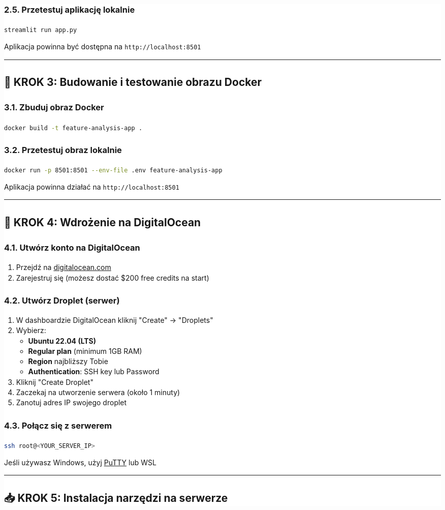 ### 2.5. Przetestuj aplikację lokalnie
```bash
streamlit run app.py
```

Aplikacja powinna być dostępna na `http://localhost:8501`

---

## 🐳 KROK 3: Budowanie i testowanie obrazu Docker

### 3.1. Zbuduj obraz Docker
```bash
docker build -t feature-analysis-app .
```

### 3.2. Przetestuj obraz lokalnie
```bash
docker run -p 8501:8501 --env-file .env feature-analysis-app
```

Aplikacja powinna działać na `http://localhost:8501`

---

## 🚀 KROK 4: Wdrożenie na DigitalOcean

### 4.1. Utwórz konto na DigitalOcean
1. Przejdź na [digitalocean.com](https://www.digitalocean.com)
2. Zarejestruj się (możesz dostać $200 free credits na start)

### 4.2. Utwórz Droplet (serwer)
1. W dashboardzie DigitalOcean kliknij "Create" → "Droplets"
2. Wybierz:
   - **Ubuntu 22.04 (LTS)**
   - **Regular plan** (minimum 1GB RAM)
   - **Region** najbliższy Tobie
   - **Authentication**: SSH key lub Password
3. Kliknij "Create Droplet"
4. Zaczekaj na utworzenie serwera (około 1 minuty)
5. Zanotuj adres IP swojego droplet

### 4.3. Połącz się z serwerem
```bash
ssh root@<YOUR_SERVER_IP>
```

Jeśli używasz Windows, użyj [PuTTY](https://www.putty.org/) lub WSL

---

## 📥 KROK 5: Instalacja narzędzi na serwerze
